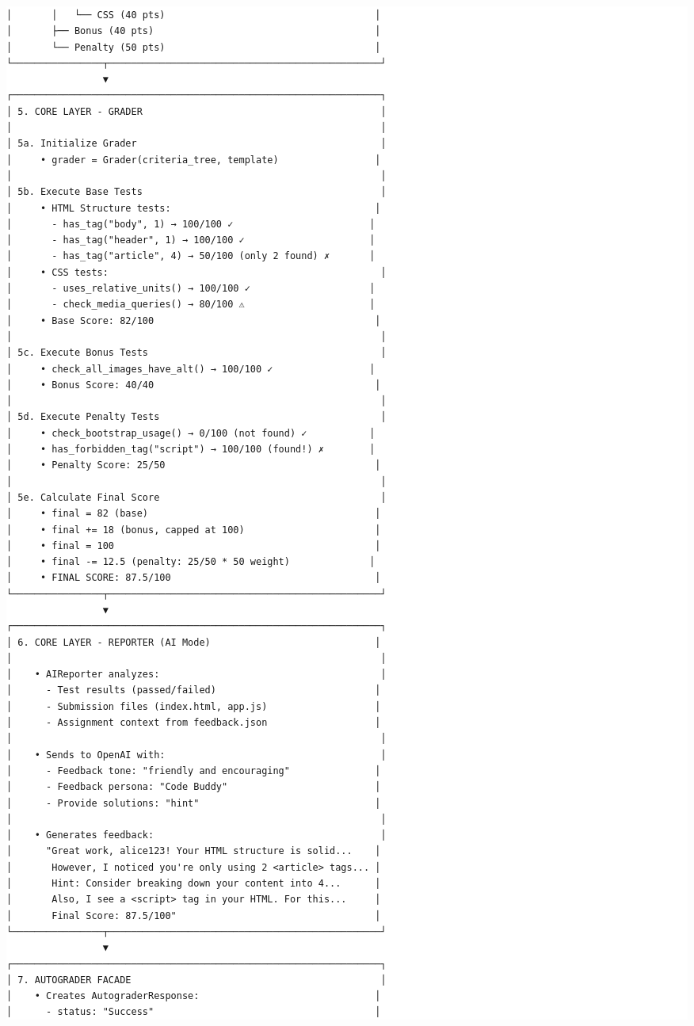 ```
│       │   └── CSS (40 pts)                                     │
│       ├── Bonus (40 pts)                                       │
│       └── Penalty (50 pts)                                     │
└────────────────┬────────────────────────────────────────────────┘
                 ▼
┌─────────────────────────────────────────────────────────────────┐
│ 5. CORE LAYER - GRADER                                          │
│                                                                 │
│ 5a. Initialize Grader                                           │
│     • grader = Grader(criteria_tree, template)                 │
│                                                                 │
│ 5b. Execute Base Tests                                          │
│     • HTML Structure tests:                                    │
│       - has_tag("body", 1) → 100/100 ✓                        │
│       - has_tag("header", 1) → 100/100 ✓                      │
│       - has_tag("article", 4) → 50/100 (only 2 found) ✗       │
│     • CSS tests:                                                │
│       - uses_relative_units() → 100/100 ✓                     │
│       - check_media_queries() → 80/100 ⚠                      │
│     • Base Score: 82/100                                       │
│                                                                 │
│ 5c. Execute Bonus Tests                                         │
│     • check_all_images_have_alt() → 100/100 ✓                 │
│     • Bonus Score: 40/40                                       │
│                                                                 │
│ 5d. Execute Penalty Tests                                       │
│     • check_bootstrap_usage() → 0/100 (not found) ✓           │
│     • has_forbidden_tag("script") → 100/100 (found!) ✗        │
│     • Penalty Score: 25/50                                     │
│                                                                 │
│ 5e. Calculate Final Score                                       │
│     • final = 82 (base)                                        │
│     • final += 18 (bonus, capped at 100)                       │
│     • final = 100                                              │
│     • final -= 12.5 (penalty: 25/50 * 50 weight)              │
│     • FINAL SCORE: 87.5/100                                    │
└────────────────┬────────────────────────────────────────────────┘
                 ▼
┌─────────────────────────────────────────────────────────────────┐
│ 6. CORE LAYER - REPORTER (AI Mode)                             │
│                                                                 │
│    • AIReporter analyzes:                                       │
│      - Test results (passed/failed)                            │
│      - Submission files (index.html, app.js)                   │
│      - Assignment context from feedback.json                   │
│                                                                 │
│    • Sends to OpenAI with:                                      │
│      - Feedback tone: "friendly and encouraging"               │
│      - Feedback persona: "Code Buddy"                          │
│      - Provide solutions: "hint"                               │
│                                                                 │
│    • Generates feedback:                                        │
│      "Great work, alice123! Your HTML structure is solid...    │
│       However, I noticed you're only using 2 <article> tags... │
│       Hint: Consider breaking down your content into 4...      │
│       Also, I see a <script> tag in your HTML. For this...     │
│       Final Score: 87.5/100"                                   │
└────────────────┬────────────────────────────────────────────────┘
                 ▼
┌─────────────────────────────────────────────────────────────────┐
│ 7. AUTOGRADER FACADE                                            │
│    • Creates AutograderResponse:                               │
│      - status: "Success"                                       │
```